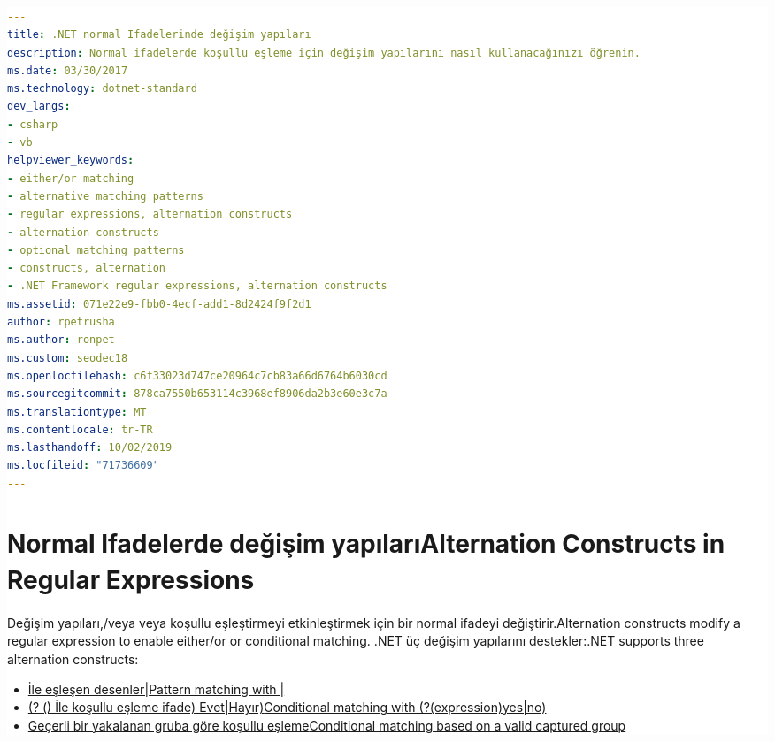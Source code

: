 ```yaml
---
title: .NET normal Ifadelerinde değişim yapıları
description: Normal ifadelerde koşullu eşleme için değişim yapılarını nasıl kullanacağınızı öğrenin.
ms.date: 03/30/2017
ms.technology: dotnet-standard
dev_langs:
- csharp
- vb
helpviewer_keywords:
- either/or matching
- alternative matching patterns
- regular expressions, alternation constructs
- alternation constructs
- optional matching patterns
- constructs, alternation
- .NET Framework regular expressions, alternation constructs
ms.assetid: 071e22e9-fbb0-4ecf-add1-8d2424f9f2d1
author: rpetrusha
ms.author: ronpet
ms.custom: seodec18
ms.openlocfilehash: c6f33023d747ce20964c7cb83a66d6764b6030cd
ms.sourcegitcommit: 878ca7550b653114c3968ef8906da2b3e60e3c7a
ms.translationtype: MT
ms.contentlocale: tr-TR
ms.lasthandoff: 10/02/2019
ms.locfileid: "71736609"
---
```

# <a name="alternation-constructs-in-regular-expressions"></a><span data-ttu-id="5597f-103">Normal Ifadelerde değişim yapıları</span><span class="sxs-lookup"><span data-stu-id="5597f-103">Alternation Constructs in Regular Expressions</span></span>

<span data-ttu-id="5597f-104">Değişim yapıları,/veya veya koşullu eşleştirmeyi etkinleştirmek için bir normal ifadeyi değiştirir.</span><span class="sxs-lookup"><span data-stu-id="5597f-104">Alternation constructs modify a regular expression to enable either/or or conditional matching.</span></span> <span data-ttu-id="5597f-105">.NET üç değişim yapılarını destekler:</span><span class="sxs-lookup"><span data-stu-id="5597f-105">.NET supports three alternation constructs:</span></span>

- [<span data-ttu-id="5597f-106">İle eşleşen desenler&#124;</span><span class="sxs-lookup"><span data-stu-id="5597f-106">Pattern matching with &#124;</span></span>](#Either_Or)
- [<span data-ttu-id="5597f-107">(? () İle koşullu eşleme ifade) Evet&#124;Hayır)</span><span class="sxs-lookup"><span data-stu-id="5597f-107">Conditional matching with (?(expression)yes&#124;no)</span></span>](#Conditional_Expr)
- [<span data-ttu-id="5597f-108">Geçerli bir yakalanan gruba göre koşullu eşleme</span><span class="sxs-lookup"><span data-stu-id="5597f-108">Conditional matching based on a valid captured group</span></span>](#Conditional_Group)
